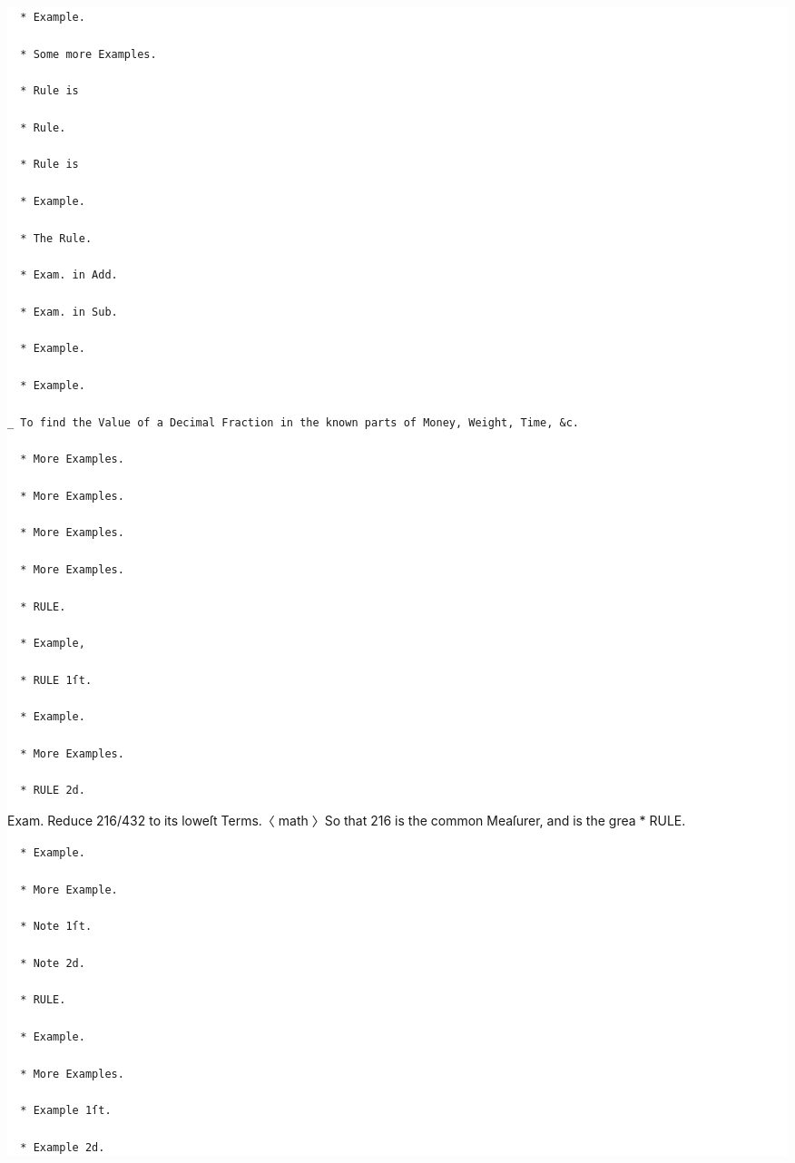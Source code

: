       * Example.

      * Some more Examples.

      * Rule is

      * Rule.

      * Rule is

      * Example.

      * The Rule.

      * Exam. in Add.

      * Exam. in Sub.

      * Example.

      * Example.

    _ To find the Value of a Decimal Fraction in the known parts of Money, Weight, Time, &c.

      * More Examples.

      * More Examples.

      * More Examples.

      * More Examples.

      * RULE.

      * Example,

      * RULE 1ſt.

      * Example.

      * More Examples.

      * RULE 2d.
Exam. Reduce 216/432 to its loweſt Terms.〈 math 〉So that 216 is the common Meaſurer, and is the grea
      * RULE.

      * Example.

      * More Example.

      * Note 1ſt.

      * Note 2d.

      * RULE.

      * Example.

      * More Examples.

      * Example 1ſt.

      * Example 2d.
